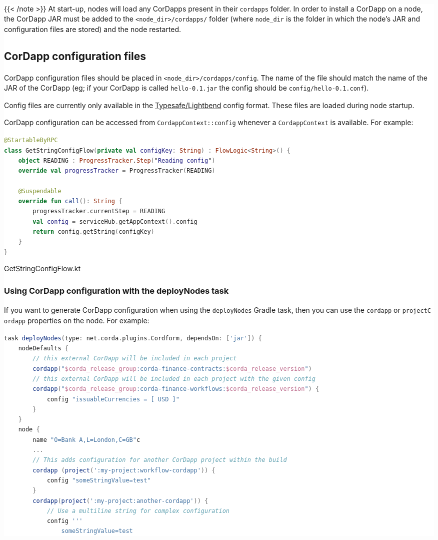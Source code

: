 {{< /note >}}
At start-up, nodes will load any CorDapps present in their `cordapps` folder. In order to install a CorDapp on a node, the
                CorDapp JAR must be added to the `<node_dir>/cordapps/` folder (where `node_dir` is the folder in which the node’s JAR
                and configuration files are stored) and the node restarted.


## CorDapp configuration files

CorDapp configuration files should be placed in `<node_dir>/cordapps/config`. The name of the file should match the
                name of the JAR of the CorDapp (eg; if your CorDapp is called `hello-0.1.jar` the config should be `config/hello-0.1.conf`).

Config files are currently only available in the [Typesafe/Lightbend](https://github.com/lightbend/config) config format.
                These files are loaded during node startup.

CorDapp configuration can be accessed from `CordappContext::config` whenever a `CordappContext` is available. For example:

```kotlin
@StartableByRPC
class GetStringConfigFlow(private val configKey: String) : FlowLogic<String>() {
    object READING : ProgressTracker.Step("Reading config")
    override val progressTracker = ProgressTracker(READING)

    @Suspendable
    override fun call(): String {
        progressTracker.currentStep = READING
        val config = serviceHub.getAppContext().config
        return config.getString(configKey)
    }
}

```
[GetStringConfigFlow.kt](https://github.com/corda/enterprise/blob/release/ent/4.3/samples/cordapp-configuration/workflows/src/main/kotlin/net/corda/configsample/GetStringConfigFlow.kt)
### Using CorDapp configuration with the deployNodes task

If you want to generate CorDapp configuration when using the `deployNodes` Gradle task, then you can use the `cordapp` or `projectCordapp`
                    properties on the node. For example:

```groovy
task deployNodes(type: net.corda.plugins.Cordform, dependsOn: ['jar']) {
    nodeDefaults {
        // this external CorDapp will be included in each project
        cordapp("$corda_release_group:corda-finance-contracts:$corda_release_version")
        // this external CorDapp will be included in each project with the given config
        cordapp("$corda_release_group:corda-finance-workflows:$corda_release_version") {
            config "issuableCurrencies = [ USD ]"
        }
    }
    node {
        name "O=Bank A,L=London,C=GB"c
        ...
        // This adds configuration for another CorDapp project within the build
        cordapp (project(':my-project:workflow-cordapp')) {
            config "someStringValue=test"
        }
        cordapp(project(':my-project:another-cordapp')) {
            // Use a multiline string for complex configuration
            config '''
                someStringValue=test
```